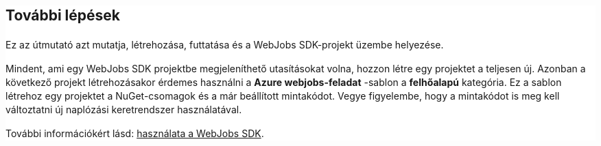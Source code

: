 ## <a name="next-steps"></a>További lépések

Ez az útmutató azt mutatja, létrehozása, futtatása és a WebJobs SDK-projekt üzembe helyezése.

Mindent, ami egy WebJobs SDK projektbe megjeleníthető utasításokat volna, hozzon létre egy projektet a teljesen új. Azonban a következő projekt létrehozásakor érdemes használni a **Azure webjobs-feladat** -sablon a **felhőalapú** kategória. Ez a sablon létrehoz egy projektet a NuGet-csomagok és a már beállított mintakódot. Vegye figyelembe, hogy a mintakódot is meg kell változtatni új naplózási keretrendszer használatával.

További információkért lásd: [használata a WebJobs SDK](webjobs-sdk-how-to.md).

